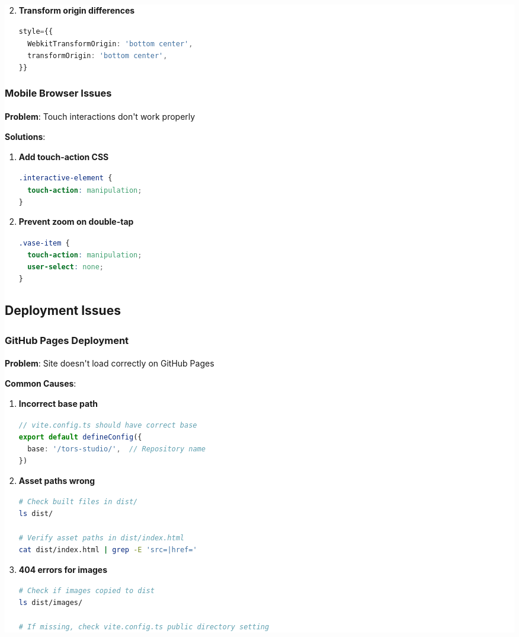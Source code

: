 2. **Transform origin differences**
   ```typescript
   style={{
     WebkitTransformOrigin: 'bottom center',
     transformOrigin: 'bottom center',
   }}
   ```

### Mobile Browser Issues

**Problem**: Touch interactions don't work properly

**Solutions**:

1. **Add touch-action CSS**
   ```css
   .interactive-element {
     touch-action: manipulation;
   }
   ```

2. **Prevent zoom on double-tap**
   ```css
   .vase-item {
     touch-action: manipulation;
     user-select: none;
   }
   ```

## Deployment Issues

### GitHub Pages Deployment

**Problem**: Site doesn't load correctly on GitHub Pages

**Common Causes**:

1. **Incorrect base path**
   ```typescript
   // vite.config.ts should have correct base
   export default defineConfig({
     base: '/tors-studio/',  // Repository name
   })
   ```

2. **Asset paths wrong**
   ```bash
   # Check built files in dist/
   ls dist/

   # Verify asset paths in dist/index.html
   cat dist/index.html | grep -E 'src=|href='
   ```

3. **404 errors for images**
   ```bash
   # Check if images copied to dist
   ls dist/images/

   # If missing, check vite.config.ts public directory setting
   ```

